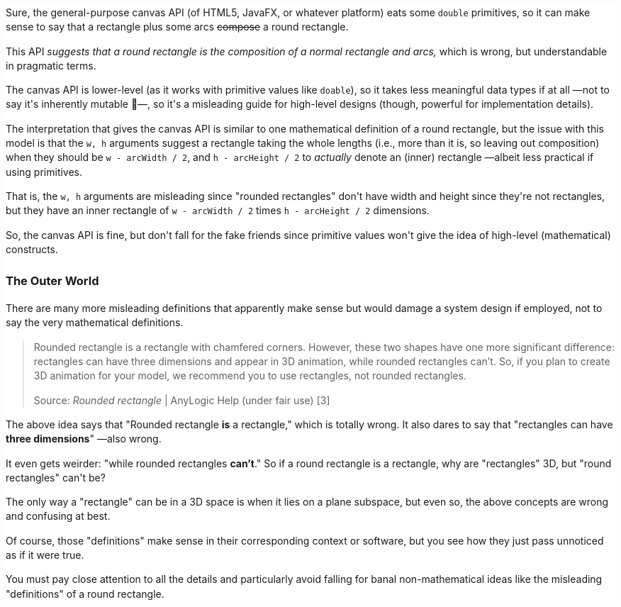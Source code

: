 Sure, the general-purpose canvas API (of HTML5, JavaFX, or whatever platform)
eats some `double` primitives, so it can make sense to say that a rectangle plus
some arcs ~~compose~~ a round rectangle.

This API *suggests that a round rectangle is the composition of a normal
rectangle and arcs,* which is wrong, but understandable in pragmatic terms.

The canvas API is lower-level (as it works with primitive values like `doable`),
so it takes less meaningful data types if at all —not to say it's inherently
mutable 😬—, so it's a misleading guide for high-level designs (though, powerful
for implementation details).

The interpretation that gives the canvas API is similar to one mathematical
definition of a round rectangle, but the issue with this model is that
the `w, h` arguments suggest a rectangle taking the whole lengths (i.e., more
than it is, so leaving out composition) when they should be `w - arcWidth / 2`,
and `h - arcHeight / 2` to *actually* denote an (inner) rectangle —albeit less
practical if using primitives.

That is, the `w, h` arguments are misleading since "rounded rectangles"
don't have width and height since they're not rectangles, but they have an inner
rectangle of `w - arcWidth / 2` times `h - arcHeight / 2` dimensions.

So, the canvas API is fine, but don't fall for the fake friends since primitive
values won't give the idea of high-level (mathematical) constructs.

### The Outer World

There are many more misleading definitions that apparently make sense but would
damage a system design if employed, not to say the very mathematical
definitions.

> Rounded rectangle is a rectangle with chamfered corners. However, these two
> shapes have one more significant difference: rectangles can have three
> dimensions and appear in 3D animation, while rounded rectangles can’t. So, if
> you plan to create 3D animation for your model, we recommend you to use
> rectangles, not rounded rectangles.
>
> Source: *Rounded rectangle* \| AnyLogic Help (under fair use) [3]

The above idea says that "Rounded rectangle **is** a rectangle," which is
totally wrong. It also dares to say that "rectangles can have **three
dimensions**" —also wrong.

It even gets weirder: "while rounded rectangles **can’t**." So if a round
rectangle is a rectangle, why are "rectangles" 3D, but "round rectangles"
can't be?

The only way a "rectangle" can be in a 3D space is when it lies on a plane
subspace, but even so, the above concepts are wrong and confusing at best.

Of course, those "definitions" make sense in their corresponding context or
software, but you see how they just pass unnoticed as if it were true.

You must pay close attention to all the details and particularly avoid falling
for banal non-mathematical ideas like the misleading "definitions" of a round
rectangle.


[^1]: Circles this time to simplify
